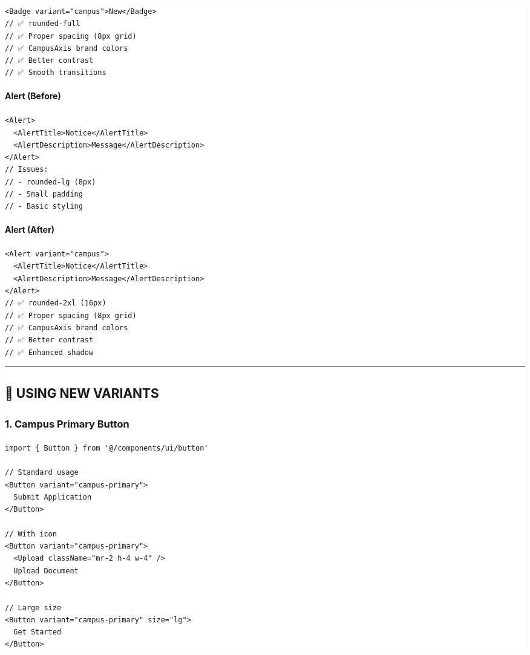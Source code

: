 ```tsx
<Badge variant="campus">New</Badge>
// ✅ rounded-full
// ✅ Proper spacing (8px grid)
// ✅ CampusAxis brand colors
// ✅ Better contrast
// ✅ Smooth transitions
```

#### Alert (Before)

```tsx
<Alert>
  <AlertTitle>Notice</AlertTitle>
  <AlertDescription>Message</AlertDescription>
</Alert>
// Issues:
// - rounded-lg (8px)
// - Small padding
// - Basic styling
```

#### Alert (After)

```tsx
<Alert variant="campus">
  <AlertTitle>Notice</AlertTitle>
  <AlertDescription>Message</AlertDescription>
</Alert>
// ✅ rounded-2xl (16px)
// ✅ Proper spacing (8px grid)
// ✅ CampusAxis brand colors
// ✅ Better contrast
// ✅ Enhanced shadow
```

---

## 🚀 USING NEW VARIANTS

### 1. Campus Primary Button

```tsx
import { Button } from '@/components/ui/button'

// Standard usage
<Button variant="campus-primary">
  Submit Application
</Button>

// With icon
<Button variant="campus-primary">
  <Upload className="mr-2 h-4 w-4" />
  Upload Document
</Button>

// Large size
<Button variant="campus-primary" size="lg">
  Get Started
</Button>
```
